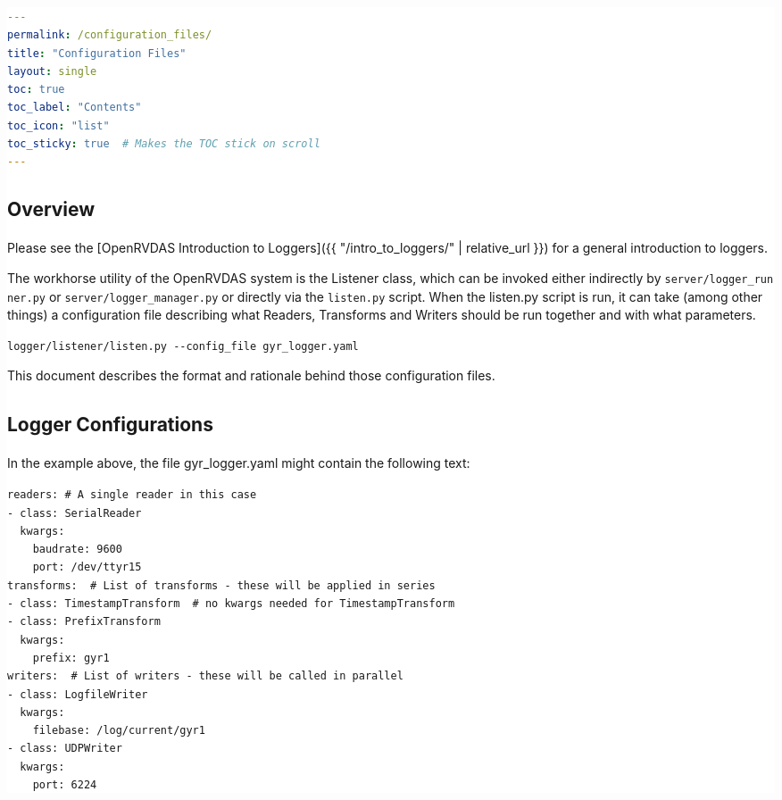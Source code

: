 ```yaml
---
permalink: /configuration_files/
title: "Configuration Files"
layout: single
toc: true
toc_label: "Contents"
toc_icon: "list"
toc_sticky: true  # Makes the TOC stick on scroll
---
```


## Overview

Please see the [OpenRVDAS Introduction to Loggers]({{ "/intro_to_loggers/" | relative_url }})
for a general introduction to loggers.

The workhorse utility of the OpenRVDAS system is the Listener class,
which can be invoked either indirectly by ```server/logger_runner.py```
or ```server/logger_manager.py``` or directly via the ```listen.py```
script. When the listen.py script is run, it can take (among other
things) a configuration file describing what Readers, Transforms and
Writers should be run together and with what parameters.

```
logger/listener/listen.py --config_file gyr_logger.yaml
```
This document describes the format and rationale behind those
configuration files.

## Logger Configurations

In the example above, the file gyr\_logger.yaml might contain the
following text:

```
readers: # A single reader in this case
- class: SerialReader
  kwargs:
    baudrate: 9600
    port: /dev/ttyr15
transforms:  # List of transforms - these will be applied in series
- class: TimestampTransform  # no kwargs needed for TimestampTransform
- class: PrefixTransform
  kwargs:
    prefix: gyr1
writers:  # List of writers - these will be called in parallel
- class: LogfileWriter
  kwargs:
    filebase: /log/current/gyr1
- class: UDPWriter
  kwargs:
    port: 6224
```
